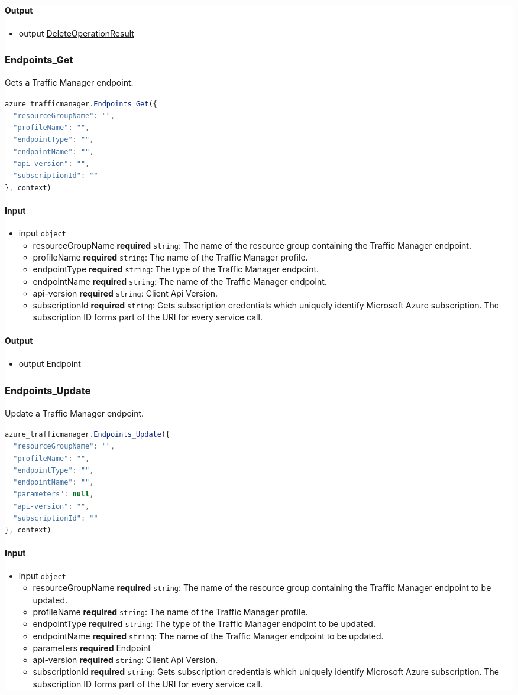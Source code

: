 #### Output
* output [DeleteOperationResult](#deleteoperationresult)

### Endpoints_Get
Gets a Traffic Manager endpoint.


```js
azure_trafficmanager.Endpoints_Get({
  "resourceGroupName": "",
  "profileName": "",
  "endpointType": "",
  "endpointName": "",
  "api-version": "",
  "subscriptionId": ""
}, context)
```

#### Input
* input `object`
  * resourceGroupName **required** `string`: The name of the resource group containing the Traffic Manager endpoint.
  * profileName **required** `string`: The name of the Traffic Manager profile.
  * endpointType **required** `string`: The type of the Traffic Manager endpoint.
  * endpointName **required** `string`: The name of the Traffic Manager endpoint.
  * api-version **required** `string`: Client Api Version.
  * subscriptionId **required** `string`: Gets subscription credentials which uniquely identify Microsoft Azure subscription. The subscription ID forms part of the URI for every service call.

#### Output
* output [Endpoint](#endpoint)

### Endpoints_Update
Update a Traffic Manager endpoint.


```js
azure_trafficmanager.Endpoints_Update({
  "resourceGroupName": "",
  "profileName": "",
  "endpointType": "",
  "endpointName": "",
  "parameters": null,
  "api-version": "",
  "subscriptionId": ""
}, context)
```

#### Input
* input `object`
  * resourceGroupName **required** `string`: The name of the resource group containing the Traffic Manager endpoint to be updated.
  * profileName **required** `string`: The name of the Traffic Manager profile.
  * endpointType **required** `string`: The type of the Traffic Manager endpoint to be updated.
  * endpointName **required** `string`: The name of the Traffic Manager endpoint to be updated.
  * parameters **required** [Endpoint](#endpoint)
  * api-version **required** `string`: Client Api Version.
  * subscriptionId **required** `string`: Gets subscription credentials which uniquely identify Microsoft Azure subscription. The subscription ID forms part of the URI for every service call.
